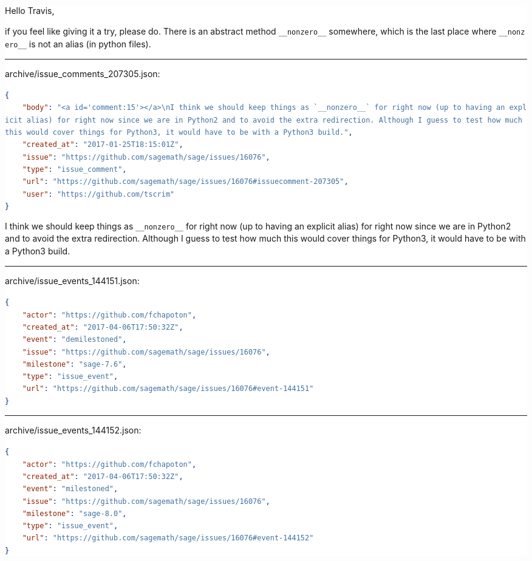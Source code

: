 <a id='comment:14'></a>
Hello Travis,

if you feel like giving it a try, please do. There is an abstract method `__nonzero__` somewhere, which is the last place where `__nonzero__` is not an alias (in python files).



---

archive/issue_comments_207305.json:
```json
{
    "body": "<a id='comment:15'></a>\nI think we should keep things as `__nonzero__` for right now (up to having an explicit alias) for right now since we are in Python2 and to avoid the extra redirection. Although I guess to test how much this would cover things for Python3, it would have to be with a Python3 build.",
    "created_at": "2017-01-25T18:15:01Z",
    "issue": "https://github.com/sagemath/sage/issues/16076",
    "type": "issue_comment",
    "url": "https://github.com/sagemath/sage/issues/16076#issuecomment-207305",
    "user": "https://github.com/tscrim"
}
```

<a id='comment:15'></a>
I think we should keep things as `__nonzero__` for right now (up to having an explicit alias) for right now since we are in Python2 and to avoid the extra redirection. Although I guess to test how much this would cover things for Python3, it would have to be with a Python3 build.



---

archive/issue_events_144151.json:
```json
{
    "actor": "https://github.com/fchapoton",
    "created_at": "2017-04-06T17:50:32Z",
    "event": "demilestoned",
    "issue": "https://github.com/sagemath/sage/issues/16076",
    "milestone": "sage-7.6",
    "type": "issue_event",
    "url": "https://github.com/sagemath/sage/issues/16076#event-144151"
}
```



---

archive/issue_events_144152.json:
```json
{
    "actor": "https://github.com/fchapoton",
    "created_at": "2017-04-06T17:50:32Z",
    "event": "milestoned",
    "issue": "https://github.com/sagemath/sage/issues/16076",
    "milestone": "sage-8.0",
    "type": "issue_event",
    "url": "https://github.com/sagemath/sage/issues/16076#event-144152"
}
```
